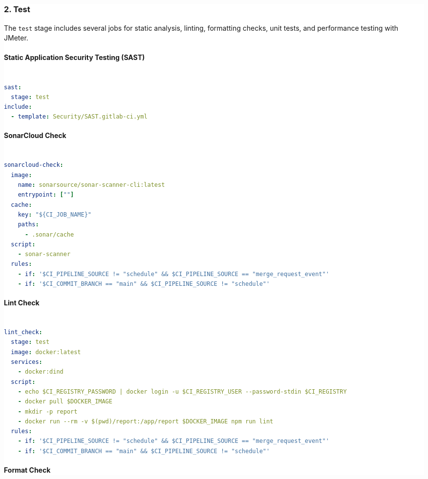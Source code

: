 ### 2\. Test

The `test` stage includes several jobs for static analysis, linting, formatting checks, unit tests, and performance testing with JMeter.

#### Static Application Security Testing (SAST)

```yaml

sast:
  stage: test
include:
  - template: Security/SAST.gitlab-ci.yml
```

#### SonarCloud Check

```yaml

sonarcloud-check:
  image:
    name: sonarsource/sonar-scanner-cli:latest
    entrypoint: [""]
  cache:
    key: "${CI_JOB_NAME}"
    paths:
      - .sonar/cache
  script:
    - sonar-scanner
  rules:
    - if: '$CI_PIPELINE_SOURCE != "schedule" && $CI_PIPELINE_SOURCE == "merge_request_event"'
    - if: '$CI_COMMIT_BRANCH == "main" && $CI_PIPELINE_SOURCE != "schedule"'
```

#### Lint Check

```yaml

lint_check:
  stage: test
  image: docker:latest
  services:
    - docker:dind
  script:
    - echo $CI_REGISTRY_PASSWORD | docker login -u $CI_REGISTRY_USER --password-stdin $CI_REGISTRY
    - docker pull $DOCKER_IMAGE
    - mkdir -p report
    - docker run --rm -v $(pwd)/report:/app/report $DOCKER_IMAGE npm run lint
  rules:
    - if: '$CI_PIPELINE_SOURCE != "schedule" && $CI_PIPELINE_SOURCE == "merge_request_event"'
    - if: '$CI_COMMIT_BRANCH == "main" && $CI_PIPELINE_SOURCE != "schedule"'
```

#### Format Check
